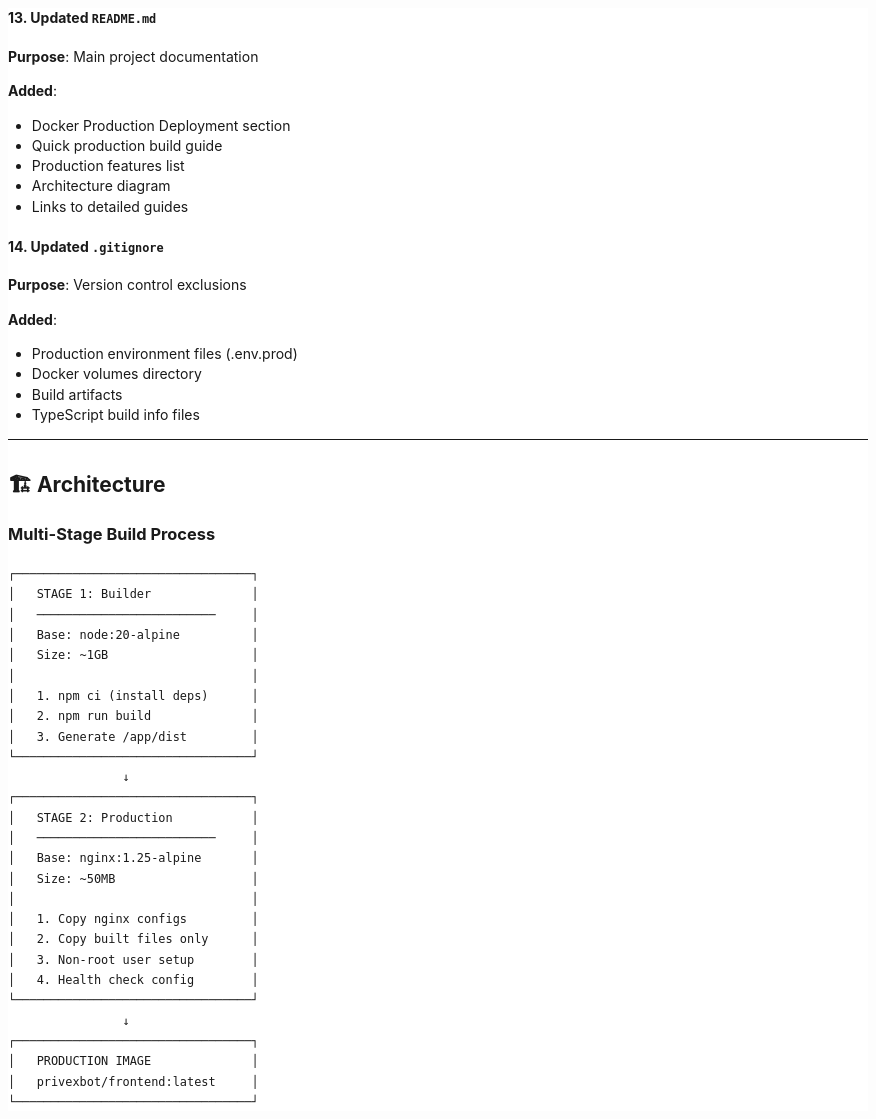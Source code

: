 #### 13. Updated `README.md`
**Purpose**: Main project documentation

**Added**:
- Docker Production Deployment section
- Quick production build guide
- Production features list
- Architecture diagram
- Links to detailed guides

#### 14. Updated `.gitignore`
**Purpose**: Version control exclusions

**Added**:
- Production environment files (.env.prod)
- Docker volumes directory
- Build artifacts
- TypeScript build info files

---

## 🏗️ Architecture

### Multi-Stage Build Process

```
┌─────────────────────────────────┐
│   STAGE 1: Builder              │
│   ─────────────────────────     │
│   Base: node:20-alpine          │
│   Size: ~1GB                    │
│                                 │
│   1. npm ci (install deps)      │
│   2. npm run build              │
│   3. Generate /app/dist         │
└─────────────────────────────────┘
                ↓
┌─────────────────────────────────┐
│   STAGE 2: Production           │
│   ─────────────────────────     │
│   Base: nginx:1.25-alpine       │
│   Size: ~50MB                   │
│                                 │
│   1. Copy nginx configs         │
│   2. Copy built files only      │
│   3. Non-root user setup        │
│   4. Health check config        │
└─────────────────────────────────┘
                ↓
┌─────────────────────────────────┐
│   PRODUCTION IMAGE              │
│   privexbot/frontend:latest     │
└─────────────────────────────────┘
```
